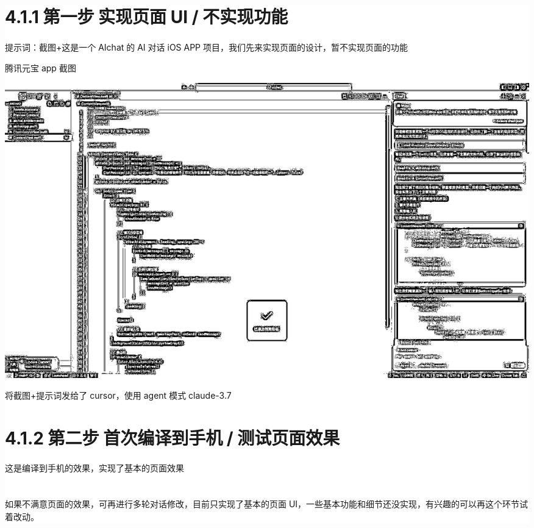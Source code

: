 # 4.1.1 第一步 实现页面 UI / 不实现功能

提示词：截图+这是一个 AIchat 的 AI 对话 iOS APP 项目，我们先来实现页面的设计，暂不实现页面的功能

腾讯元宝 app 截图

![](img/6187bd413d01cb65790ee9f90d08e4dc.png)

将截图+提示词发给了 cursor，使用 agent 模式 claude-3.7

# 4.1.2 第二步 首次编译到手机 / 测试页面效果

这是编译到手机的效果，实现了基本的页面效果

# 

如果不满意页面的效果，可再进行多轮对话修改，目前只实现了基本的页面 UI，一些基本功能和细节还没实现，有兴趣的可以再这个环节试着改动。
